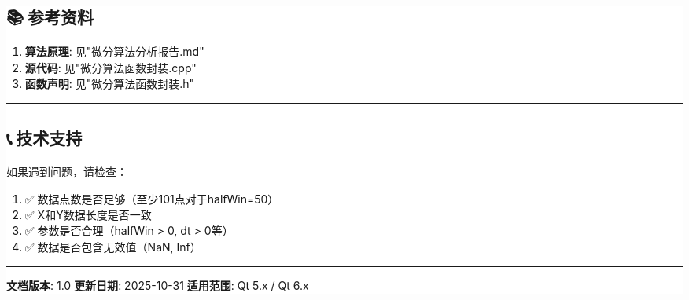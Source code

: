 
## 📚 参考资料

1. **算法原理**: 见"微分算法分析报告.md"
2. **源代码**: 见"微分算法函数封装.cpp"
3. **函数声明**: 见"微分算法函数封装.h"

---

## 📞 技术支持

如果遇到问题，请检查：

1. ✅ 数据点数是否足够（至少101点对于halfWin=50）
2. ✅ X和Y数据长度是否一致
3. ✅ 参数是否合理（halfWin > 0, dt > 0等）
4. ✅ 数据是否包含无效值（NaN, Inf）

---

**文档版本**: 1.0
**更新日期**: 2025-10-31
**适用范围**: Qt 5.x / Qt 6.x
